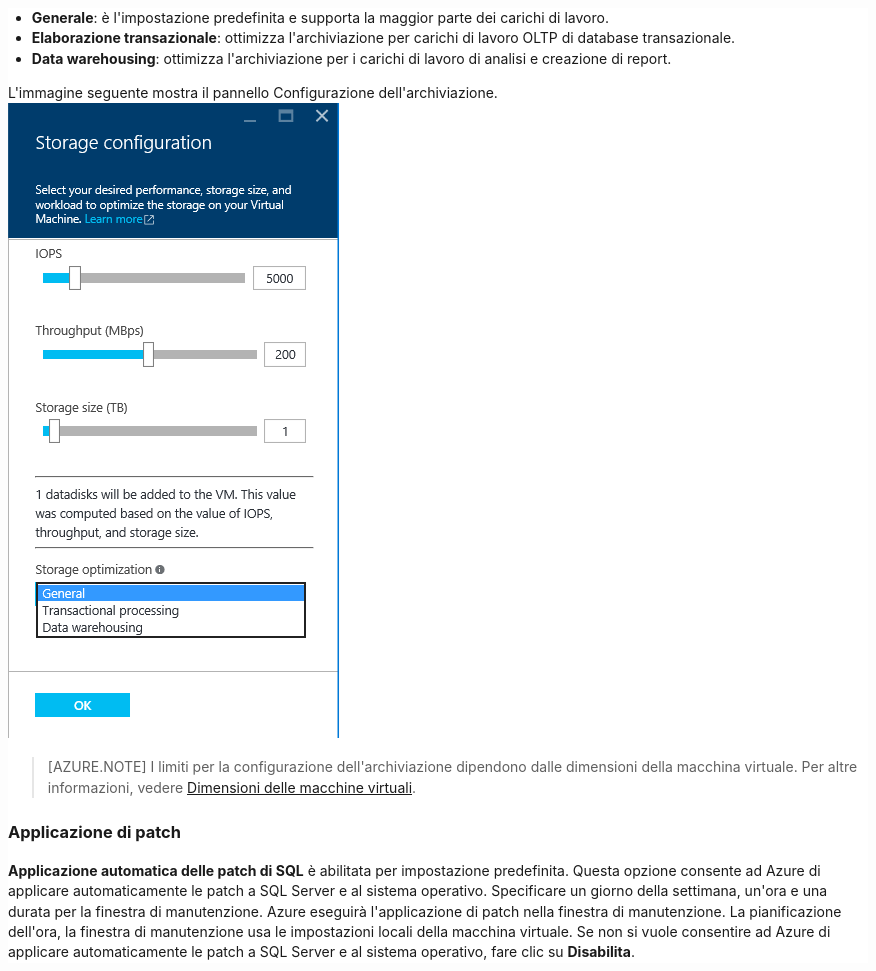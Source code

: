- **Generale**: è l'impostazione predefinita e supporta la maggior parte dei carichi di lavoro.
- **Elaborazione transazionale**: ottimizza l'archiviazione per carichi di lavoro OLTP di database transazionale.
- **Data warehousing**: ottimizza l'archiviazione per i carichi di lavoro di analisi e creazione di report.

L'immagine seguente mostra il pannello Configurazione dell'archiviazione. <br/>![Archiviazione di Gestione risorse di Azure per SQL](./media/virtual-machines-sql-server-provision-resource-manager/azure-sql-arm-storage.png) <br/>

>[AZURE.NOTE] I limiti per la configurazione dell'archiviazione dipendono dalle dimensioni della macchina virtuale. Per altre informazioni, vedere [Dimensioni delle macchine virtuali](virtual-machines-size-specs.md).

### Applicazione di patch
**Applicazione automatica delle patch di SQL** è abilitata per impostazione predefinita. Questa opzione consente ad Azure di applicare automaticamente le patch a SQL Server e al sistema operativo. Specificare un giorno della settimana, un'ora e una durata per la finestra di manutenzione. Azure eseguirà l'applicazione di patch nella finestra di manutenzione. La pianificazione dell'ora, la finestra di manutenzione usa le impostazioni locali della macchina virtuale. Se non si vuole consentire ad Azure di applicare automaticamente le patch a SQL Server e al sistema operativo, fare clic su **Disabilita**.
